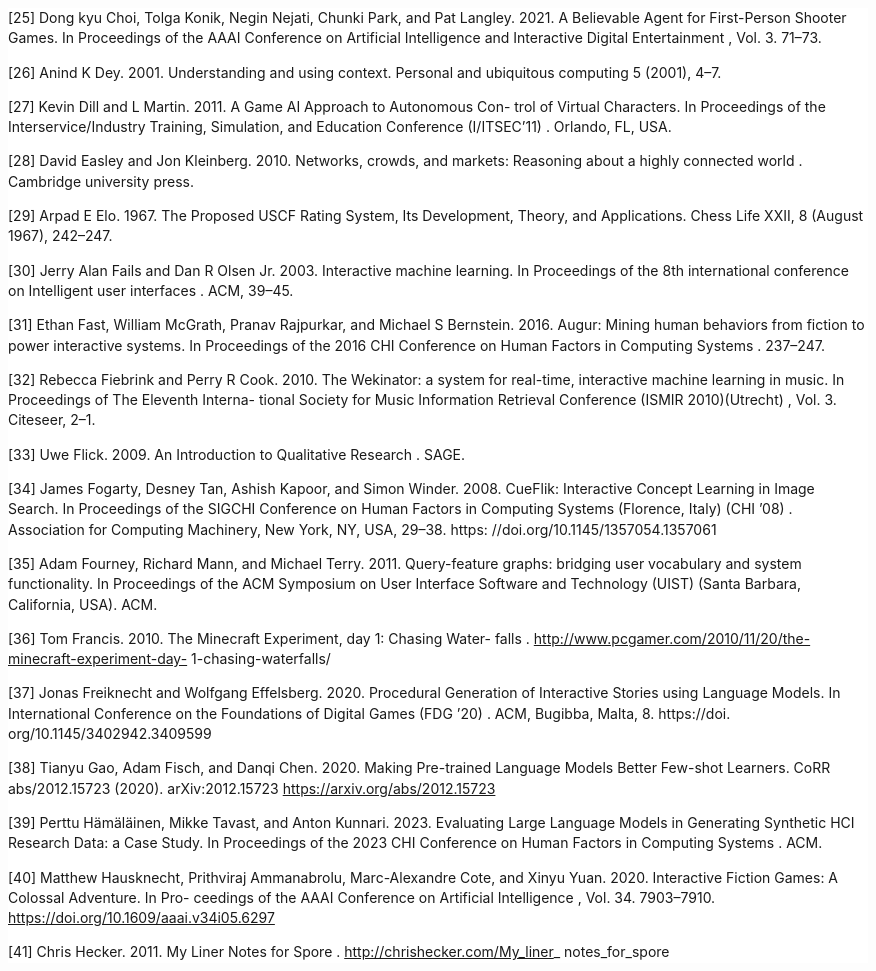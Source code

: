  [25]  Dong kyu Choi, Tolga Konik, Negin Nejati, Chunki Park, and Pat Langley. 2021. A Believable Agent for First-Person Shooter Games. In  Proceedings of the AAAI Conference on Artificial Intelligence and Interactive Digital Entertainment , Vol. 3. 71–73.

 [26]  Anind K Dey. 2001. Understanding and using context.  Personal and ubiquitous computing  5 (2001), 4–7.

 [27]  Kevin Dill and L Martin. 2011. A Game AI Approach to Autonomous Con- trol of Virtual Characters. In  Proceedings of the Interservice/Industry Training, Simulation, and Education Conference (I/ITSEC’11) . Orlando, FL, USA.

 [28]  David Easley and Jon Kleinberg. 2010.  Networks, crowds, and markets: Reasoning about a highly connected world . Cambridge university press.

 [29]  Arpad E Elo. 1967. The Proposed USCF Rating System, Its Development, Theory, and Applications.  Chess Life  XXII, 8 (August 1967), 242–247.

 [30]  Jerry Alan Fails and Dan R Olsen Jr. 2003. Interactive machine learning. In Proceedings of the 8th international conference on Intelligent user interfaces . ACM, 39–45.

 [31]  Ethan Fast, William McGrath, Pranav Rajpurkar, and Michael S Bernstein. 2016. Augur: Mining human behaviors from fiction to power interactive systems. In Proceedings of the 2016 CHI Conference on Human Factors in Computing Systems . 237–247.

 [32]  Rebecca Fiebrink and Perry R Cook. 2010. The Wekinator: a system for real-time, interactive machine learning in music. In  Proceedings of The Eleventh Interna- tional Society for Music Information Retrieval Conference (ISMIR 2010)(Utrecht) , Vol. 3. Citeseer, 2–1.

 [33] Uwe Flick. 2009.  An Introduction to Qualitative Research . SAGE.

 [34]  James Fogarty, Desney Tan, Ashish Kapoor, and Simon Winder. 2008. CueFlik: Interactive Concept Learning in Image Search. In  Proceedings of the SIGCHI Conference on Human Factors in Computing Systems  (Florence, Italy)  (CHI ’08) . Association for Computing Machinery, New York, NY, USA, 29–38. https: //doi.org/10.1145/1357054.1357061

 [35]  Adam Fourney, Richard Mann, and Michael Terry. 2011. Query-feature graphs: bridging user vocabulary and system functionality. In  Proceedings of the ACM Symposium on User Interface Software and Technology (UIST)  (Santa Barbara, California, USA). ACM.

 [36]  Tom Francis. 2010. The Minecraft Experiment, day 1: Chasing Water- falls . http://www.pcgamer.com/2010/11/20/the-minecraft-experiment-day- 1-chasing-waterfalls/  

[37]  Jonas Freiknecht and Wolfgang Effelsberg. 2020. Procedural Generation of Interactive Stories using Language Models. In  International Conference on the Foundations of Digital Games (FDG ’20) . ACM, Bugibba, Malta, 8. https://doi. org/10.1145/3402942.3409599

 [38]  Tianyu Gao, Adam Fisch, and Danqi Chen. 2020. Making Pre-trained Language Models Better Few-shot Learners.  CoRR abs/2012.15723  (2020). arXiv:2012.15723 https://arxiv.org/abs/2012.15723

 [39]  Perttu Hämäläinen, Mikke Tavast, and Anton Kunnari. 2023. Evaluating Large Language Models in Generating Synthetic HCI Research Data: a Case Study. In Proceedings of the 2023 CHI Conference on Human Factors in Computing Systems . ACM.

 [40]  Matthew Hausknecht, Prithviraj Ammanabrolu, Marc-Alexandre Cote, and Xinyu Yuan. 2020. Interactive Fiction Games: A Colossal Adventure. In  Pro- ceedings of the AAAI Conference on Artificial Intelligence , Vol. 34. 7903–7910. https://doi.org/10.1609/aaai.v34i05.6297

 [41]  Chris Hecker. 2011.  My Liner Notes for Spore . http://chrishecker.com/My_liner_ notes_for_spore
